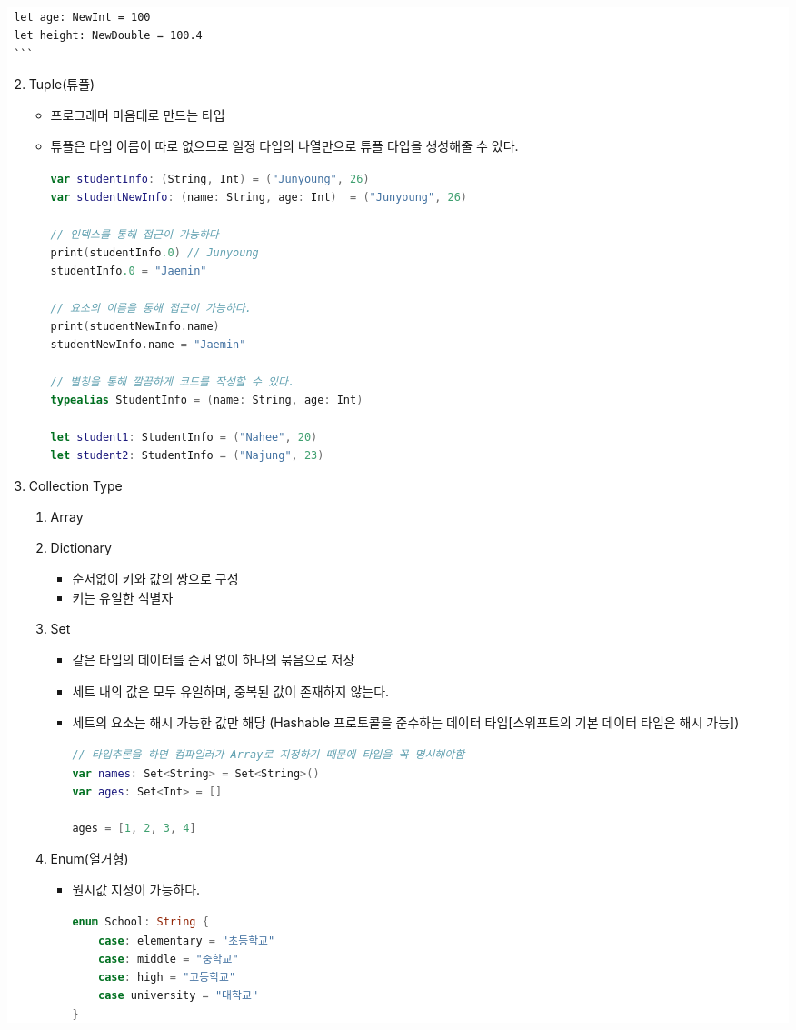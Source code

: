     let age: NewInt = 100
     let height: NewDouble = 100.4
     ```


2. Tuple(튜플)

   - 프로그래머 마음대로 만드는 타입

   - 튜플은 타입 이름이 따로 없으므로 일정 타입의 나열만으로 튜플 타입을 생성해줄 수 있다.

     ```swift
     var studentInfo: (String, Int) = ("Junyoung", 26)
     var studentNewInfo: (name: String, age: Int)  = ("Junyoung", 26)
     
     // 인덱스를 통해 접근이 가능하다
     print(studentInfo.0) // Junyoung
     studentInfo.0 = "Jaemin"
     
     // 요소의 이름을 통해 접근이 가능하다.
     print(studentNewInfo.name)
     studentNewInfo.name = "Jaemin"
     
     // 별칭을 통해 깔끔하게 코드를 작성할 수 있다.
     typealias StudentInfo = (name: String, age: Int)
     
     let student1: StudentInfo = ("Nahee", 20)
     let student2: StudentInfo = ("Najung", 23)
     ```


3. Collection Type

   1. Array

   2. Dictionary

      - 순서없이 키와 값의 쌍으로 구성
      - 키는 유일한 식별자

   3. Set

      - 같은 타입의 데이터를 순서 없이 하나의 묶음으로 저장

      - 세트 내의 값은 모두 유일하며, 중복된 값이 존재하지 않는다.

      - 세트의 요소는 해시 가능한 값만 해당 (Hashable 프로토콜을 준수하는 데이터 타입[스위프트의 기본 데이터 타입은 해시 가능])

        ```swift
        // 타입추론을 하면 컴파일러가 Array로 지정하기 때문에 타입을 꼭 명시해야함
        var names: Set<String> = Set<String>()
        var ages: Set<Int> = []
        
        ages = [1, 2, 3, 4]
        ```

   4. Enum(열거형)

      - 원시값 지정이 가능하다.

        ```swift
        enum School: String {
        	case: elementary = "초등학교"
            case: middle = "중학교"
            case: high = "고등학교"
            case university = "대학교"
        }
        
